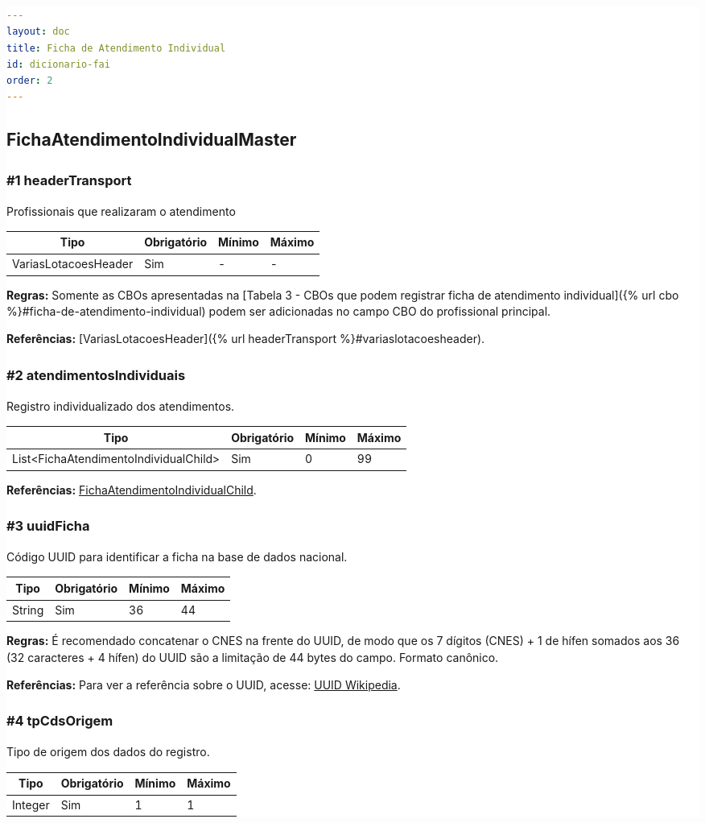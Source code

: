 ```yaml
---
layout: doc
title: Ficha de Atendimento Individual
id: dicionario-fai
order: 2
---
```



## FichaAtendimentoIndividualMaster

### \#1	headerTransport
Profissionais que realizaram o atendimento

| Tipo | Obrigatório | Mínimo | Máximo |
|---| --- |---  | --- |
|VariasLotacoesHeader|	Sim|	-|	-|

**Regras:** Somente as CBOs apresentadas na [Tabela 3 - CBOs que podem registrar ficha de atendimento individual]({% url cbo %}#ficha-de-atendimento-individual) podem ser adicionadas no campo CBO do profissional principal.

**Referências:** [VariasLotacoesHeader]({% url headerTransport %}#variaslotacoesheader).

### \#2	atendimentosIndividuais
Registro individualizado dos atendimentos.

| Tipo | Obrigatório | Mínimo | Máximo |
|---| --- |---  | --- |
|List\<FichaAtendimentoIndividualChild>|	Sim	|0	|99|

**Referências:** [FichaAtendimentoIndividualChild](#fichaatendimentoindividualchild).

### \#3	uuidFicha
Código UUID para identificar a ficha na base de dados nacional.

| Tipo | Obrigatório | Mínimo | Máximo |
|---| --- |---  | --- |
|String|	Sim|	36|	44|

**Regras:** É recomendado concatenar o CNES na frente do UUID, de modo que os 7 dígitos (CNES) + 1 de hífen somados aos 36 (32 caracteres + 4 hífen) do UUID são a limitação de 44 bytes do campo. Formato canônico.

**Referências:** Para ver a referência sobre o UUID, acesse: [UUID Wikipedia](https://en.wikipedia.org/wiki/Universally_unique_identifier).

### \#4	tpCdsOrigem
Tipo de origem dos dados do registro.

| Tipo | Obrigatório | Mínimo | Máximo |
|---| --- |---  | --- |
|Integer|	Sim|	1	|1|
